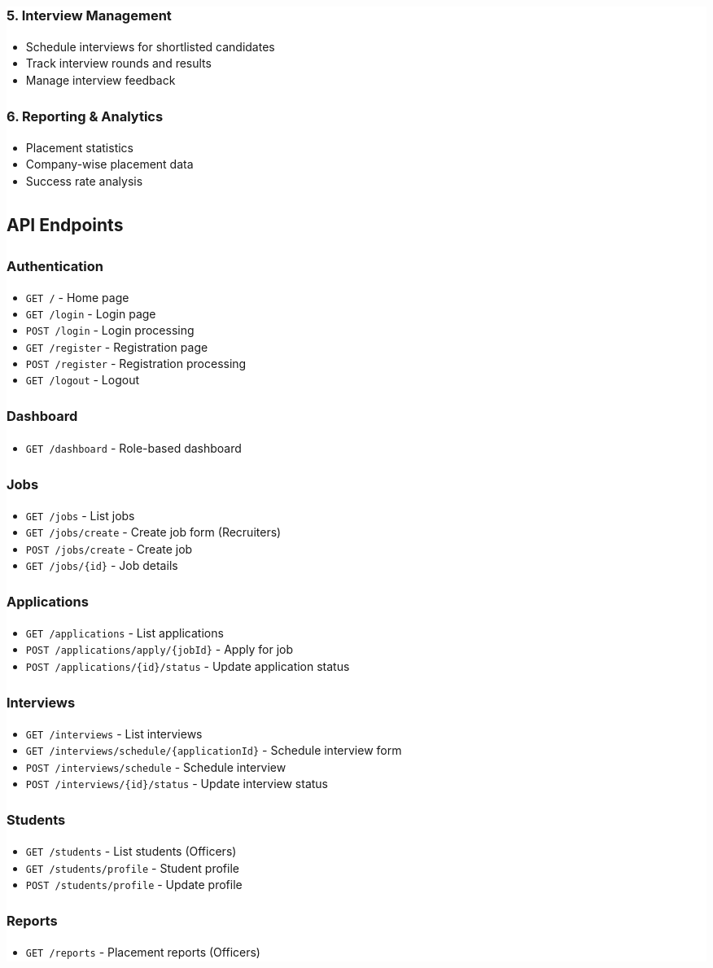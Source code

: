 ### 5. Interview Management
- Schedule interviews for shortlisted candidates
- Track interview rounds and results
- Manage interview feedback

### 6. Reporting & Analytics
- Placement statistics
- Company-wise placement data
- Success rate analysis

## API Endpoints

### Authentication
- `GET /` - Home page
- `GET /login` - Login page
- `POST /login` - Login processing
- `GET /register` - Registration page
- `POST /register` - Registration processing
- `GET /logout` - Logout

### Dashboard
- `GET /dashboard` - Role-based dashboard

### Jobs
- `GET /jobs` - List jobs
- `GET /jobs/create` - Create job form (Recruiters)
- `POST /jobs/create` - Create job
- `GET /jobs/{id}` - Job details

### Applications
- `GET /applications` - List applications
- `POST /applications/apply/{jobId}` - Apply for job
- `POST /applications/{id}/status` - Update application status

### Interviews
- `GET /interviews` - List interviews
- `GET /interviews/schedule/{applicationId}` - Schedule interview form
- `POST /interviews/schedule` - Schedule interview
- `POST /interviews/{id}/status` - Update interview status

### Students
- `GET /students` - List students (Officers)
- `GET /students/profile` - Student profile
- `POST /students/profile` - Update profile

### Reports
- `GET /reports` - Placement reports (Officers)
